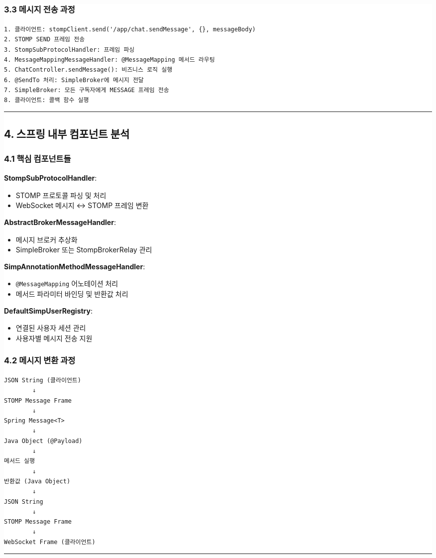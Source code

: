 ### 3.3 메시지 전송 과정

```
1. 클라이언트: stompClient.send('/app/chat.sendMessage', {}, messageBody)
2. STOMP SEND 프레임 전송
3. StompSubProtocolHandler: 프레임 파싱
4. MessageMappingMessageHandler: @MessageMapping 메서드 라우팅
5. ChatController.sendMessage(): 비즈니스 로직 실행
6. @SendTo 처리: SimpleBroker에 메시지 전달
7. SimpleBroker: 모든 구독자에게 MESSAGE 프레임 전송
8. 클라이언트: 콜백 함수 실행
```

---

## 4. 스프링 내부 컴포넌트 분석

### 4.1 핵심 컴포넌트들

**StompSubProtocolHandler**:
- STOMP 프로토콜 파싱 및 처리
- WebSocket 메시지 ↔ STOMP 프레임 변환

**AbstractBrokerMessageHandler**:
- 메시지 브로커 추상화
- SimpleBroker 또는 StompBrokerRelay 관리

**SimpAnnotationMethodMessageHandler**:
- `@MessageMapping` 어노테이션 처리
- 메서드 파라미터 바인딩 및 반환값 처리

**DefaultSimpUserRegistry**:
- 연결된 사용자 세션 관리
- 사용자별 메시지 전송 지원

### 4.2 메시지 변환 과정

```
JSON String (클라이언트)
        ↓
STOMP Message Frame
        ↓
Spring Message<T>
        ↓
Java Object (@Payload)
        ↓
메서드 실행
        ↓
반환값 (Java Object)
        ↓
JSON String
        ↓
STOMP Message Frame
        ↓
WebSocket Frame (클라이언트)
```

---